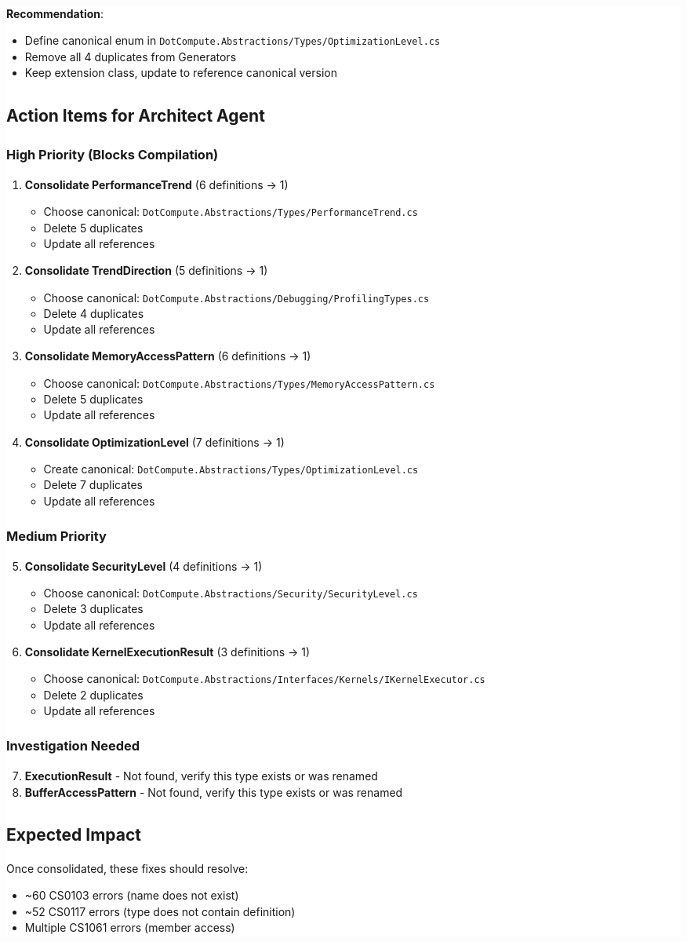 **Recommendation**:
- Define canonical enum in `DotCompute.Abstractions/Types/OptimizationLevel.cs`
- Remove all 4 duplicates from Generators
- Keep extension class, update to reference canonical version

## Action Items for Architect Agent

### High Priority (Blocks Compilation)

1. **Consolidate PerformanceTrend** (6 definitions → 1)
   - Choose canonical: `DotCompute.Abstractions/Types/PerformanceTrend.cs`
   - Delete 5 duplicates
   - Update all references

2. **Consolidate TrendDirection** (5 definitions → 1)
   - Choose canonical: `DotCompute.Abstractions/Debugging/ProfilingTypes.cs`
   - Delete 4 duplicates
   - Update all references

3. **Consolidate MemoryAccessPattern** (6 definitions → 1)
   - Choose canonical: `DotCompute.Abstractions/Types/MemoryAccessPattern.cs`
   - Delete 5 duplicates
   - Update all references

4. **Consolidate OptimizationLevel** (7 definitions → 1)
   - Create canonical: `DotCompute.Abstractions/Types/OptimizationLevel.cs`
   - Delete 7 duplicates
   - Update all references

### Medium Priority

5. **Consolidate SecurityLevel** (4 definitions → 1)
   - Choose canonical: `DotCompute.Abstractions/Security/SecurityLevel.cs`
   - Delete 3 duplicates
   - Update all references

6. **Consolidate KernelExecutionResult** (3 definitions → 1)
   - Choose canonical: `DotCompute.Abstractions/Interfaces/Kernels/IKernelExecutor.cs`
   - Delete 2 duplicates
   - Update all references

### Investigation Needed

7. **ExecutionResult** - Not found, verify this type exists or was renamed
8. **BufferAccessPattern** - Not found, verify this type exists or was renamed

## Expected Impact

Once consolidated, these fixes should resolve:
- ~60 CS0103 errors (name does not exist)
- ~52 CS0117 errors (type does not contain definition)
- Multiple CS1061 errors (member access)
